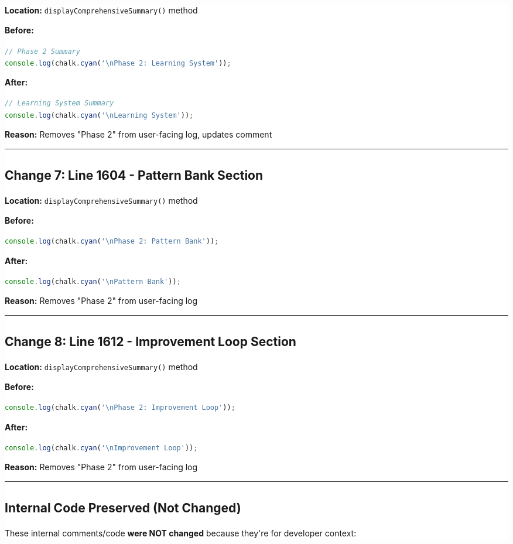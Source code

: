 **Location:** `displayComprehensiveSummary()` method

**Before:**
```typescript
// Phase 2 Summary
console.log(chalk.cyan('\nPhase 2: Learning System'));
```

**After:**
```typescript
// Learning System Summary
console.log(chalk.cyan('\nLearning System'));
```

**Reason:** Removes "Phase 2" from user-facing log, updates comment

---

## Change 7: Line 1604 - Pattern Bank Section

**Location:** `displayComprehensiveSummary()` method

**Before:**
```typescript
console.log(chalk.cyan('\nPhase 2: Pattern Bank'));
```

**After:**
```typescript
console.log(chalk.cyan('\nPattern Bank'));
```

**Reason:** Removes "Phase 2" from user-facing log

---

## Change 8: Line 1612 - Improvement Loop Section

**Location:** `displayComprehensiveSummary()` method

**Before:**
```typescript
console.log(chalk.cyan('\nPhase 2: Improvement Loop'));
```

**After:**
```typescript
console.log(chalk.cyan('\nImprovement Loop'));
```

**Reason:** Removes "Phase 2" from user-facing log

---

## Internal Code Preserved (Not Changed)

These internal comments/code **were NOT changed** because they're for developer context:
